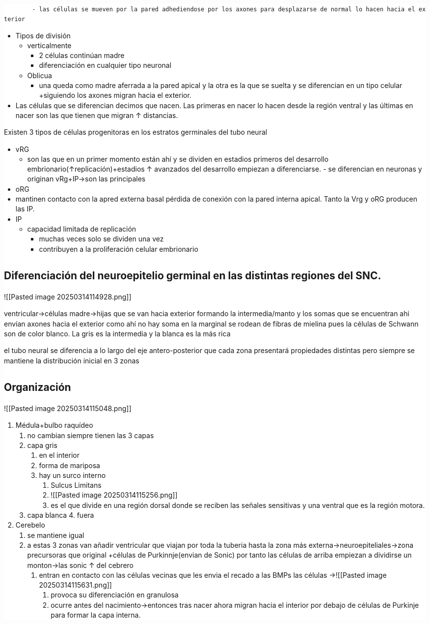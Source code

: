 			- las células se mueven por la pared adhediendose por los axones para desplazarse de normal lo hacen hacia el exterior
- Tipos de división
	- verticalmente
		- 2 células continúan madre
		- diferenciación en cualquier tipo neuronal
	- Oblicua
		- una queda como madre aferrada a la pared apical y la otra es la que se suelta y se diferencian en un tipo celular +siguiendo los axones migran hacia el exterior.
- Las células que se diferencian decimos que nacen. Las primeras en nacer lo hacen desde la región ventral y las últimas en nacer son las que tienen que migran ↑ distancias.

Existen 3 tipos de células progenitoras en los estratos germinales del tubo neural
- vRG
	- son las que en un primer momento están ahí y se dividen en estadios primeros del desarrollo embrionario(↑replicación)+estadios ↑ avanzados del desarrollo empiezan a diferenciarse.
			- se diferencian en neuronas y originan vRg+IP→son las principales
- oRG
- mantinen contacto con la apred externa basal pérdida de conexión con la pared interna apical. Tanto la Vrg y oRG producen las IP.
- IP
	- capacidad limitada de replicación 
		- muchas veces solo se dividen una vez
		- contribuyen a la proliferación celular embrionario

## Diferenciación del neuroepitelio germinal en las distintas regiones del SNC.

![[Pasted image 20250314114928.png]]

ventricular→células madre→hijas que se van hacia exterior formando la intermedia/manto y los somas que se encuentran ahi envían axones hacia el exterior como ahí no hay soma en la marginal se rodean de fibras de mielina pues la células de Schwann son de color blanco. La gris es la intermedia y la blanca es la más rica

el tubo neural se diferencia a lo largo del eje antero-posterior que cada zona presentará propiedades distintas pero siempre se mantiene la distribución inicial en 3 zonas

## Organización 

![[Pasted image 20250314115048.png]]
1. Médula+bulbo raquídeo
	1. no cambian siempre tienen las 3 capas
	2. capa gris
		1. en el interior
		2. forma de mariposa
		3. hay un surco interno
			1. Sulcus Limitans
			2. ![[Pasted image 20250314115256.png]]
			3. es el que divide en una región dorsal donde se reciben las señales sensitivas y una ventral que es la región motora.
	3. capa blanca
		4. fuera
2. Cerebelo
	1. se mantiene igual
	2. a estas 3 zonas van añadir ventricular que viajan por toda la tuberia hasta la zona más externa→neuroepiteliales→zona precursoras que original +células de Purkinnje(envian de Sonic) por tanto las células de arriba empiezan a dividirse un monton→las sonic ↑ del cebrero
		1. entran en contacto con las células vecinas que les envia el recado a las BMPs las células →![[Pasted image 20250314115631.png]]
			1. provoca su diferenciación en granulosa
			2. ocurre antes del nacimiento→entonces tras nacer ahora migran hacia el interior por debajo de células de Purkinje para formar la capa interna.